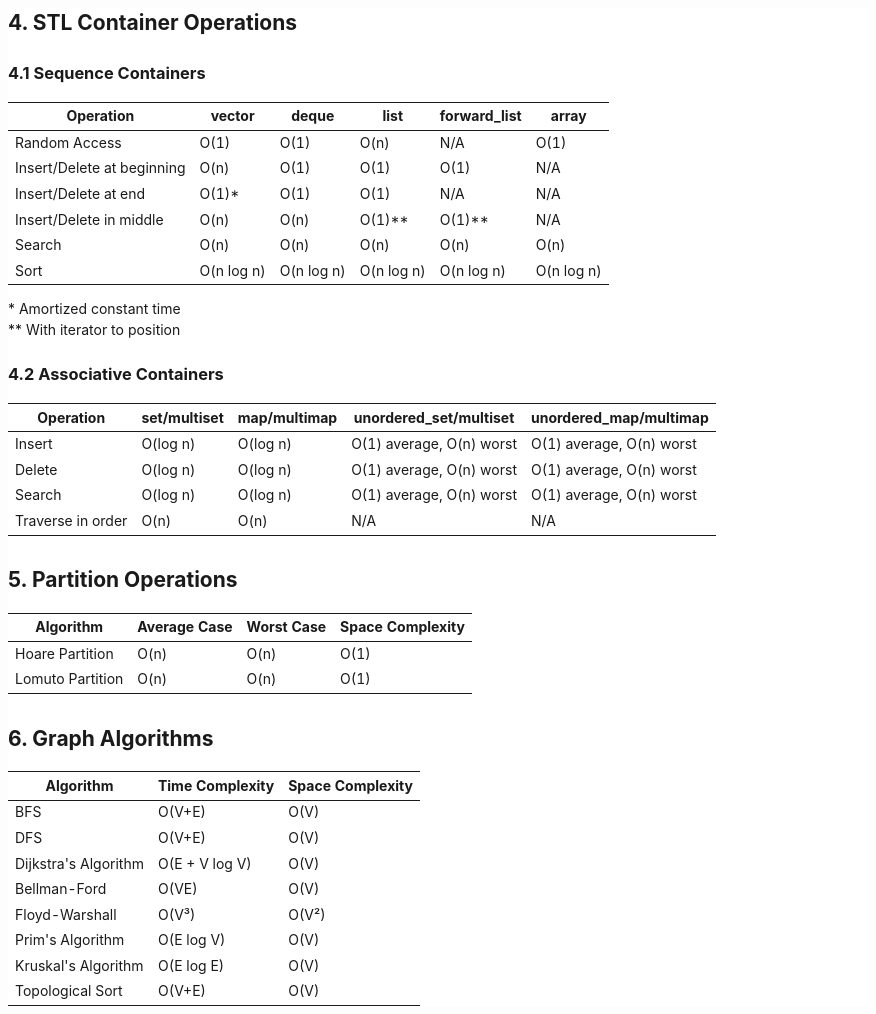 ## 4. STL Container Operations

### 4.1 Sequence Containers

| Operation | vector | deque | list | forward_list | array |
|-----------|--------|-------|------|--------------|-------|
| Random Access | O(1) | O(1) | O(n) | N/A | O(1) |
| Insert/Delete at beginning | O(n) | O(1) | O(1) | O(1) | N/A |
| Insert/Delete at end | O(1)* | O(1) | O(1) | N/A | N/A |
| Insert/Delete in middle | O(n) | O(n) | O(1)** | O(1)** | N/A |
| Search | O(n) | O(n) | O(n) | O(n) | O(n) |
| Sort | O(n log n) | O(n log n) | O(n log n) | O(n log n) | O(n log n) |

\* Amortized constant time  
\** With iterator to position

### 4.2 Associative Containers

| Operation | set/multiset | map/multimap | unordered_set/multiset | unordered_map/multimap |
|-----------|--------------|--------------|------------------------|-------------------------|
| Insert | O(log n) | O(log n) | O(1) average, O(n) worst | O(1) average, O(n) worst |
| Delete | O(log n) | O(log n) | O(1) average, O(n) worst | O(1) average, O(n) worst |
| Search | O(log n) | O(log n) | O(1) average, O(n) worst | O(1) average, O(n) worst |
| Traverse in order | O(n) | O(n) | N/A | N/A |

## 5. Partition Operations

| Algorithm | Average Case | Worst Case | Space Complexity |
|-----------|--------------|------------|------------------|
| Hoare Partition | O(n) | O(n) | O(1) |
| Lomuto Partition | O(n) | O(n) | O(1) |

## 6. Graph Algorithms

| Algorithm | Time Complexity | Space Complexity |
|-----------|-----------------|------------------|
| BFS | O(V+E) | O(V) |
| DFS | O(V+E) | O(V) |
| Dijkstra's Algorithm | O(E + V log V) | O(V) |
| Bellman-Ford | O(VE) | O(V) |
| Floyd-Warshall | O(V³) | O(V²) |
| Prim's Algorithm | O(E log V) | O(V) |
| Kruskal's Algorithm | O(E log E) | O(V) |
| Topological Sort | O(V+E) | O(V) |
